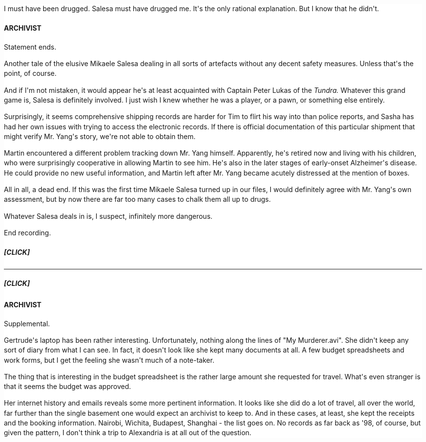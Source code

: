 I must have been drugged. Salesa must have drugged me. It's the only rational explanation. But I know that he didn't.

#### ARCHIVIST

Statement ends.

Another tale of the elusive Mikaele Salesa dealing in all sorts of artefacts without any decent safety measures. Unless that's the point, of course.

And if I'm not mistaken, it would appear he's at least acquainted with Captain Peter Lukas of the *Tundra.* Whatever this grand game is, Salesa is definitely involved. I just wish I knew whether he was a player, or a pawn, or something else entirely.

Surprisingly, it seems comprehensive shipping records are harder for Tim to flirt his way into than police reports, and Sasha has had her own issues with trying to access the electronic records. If there is official documentation of this particular shipment that might verify Mr. Yang's story, we're not able to obtain them.

Martin encountered a different problem tracking down Mr. Yang himself. Apparently, he's retired now and living with his children, who were surprisingly cooperative in allowing Martin to see him. He's also in the later stages of early-onset Alzheimer's disease. He could provide no new useful information, and Martin left after Mr. Yang became acutely distressed at the mention of boxes.

All in all, a dead end. If this was the first time Mikaele Salesa turned up in our files, I would definitely agree with Mr. Yang's own assessment, but by now there are far too many cases to chalk them all up to drugs.

Whatever Salesa deals in is, I suspect, infinitely more dangerous.

End recording.

##### [CLICK]


------


##### [CLICK]

#### ARCHIVIST

Supplemental.

Gertrude's laptop has been rather interesting. Unfortunately, nothing along the lines of "My Murderer.avi". She didn't keep any sort of diary from what I can see. In fact, it doesn't look like she kept many documents at all. A few budget spreadsheets and work forms, but I get the feeling she wasn't much of a note-taker.

The thing that is interesting in the budget spreadsheet is the rather large amount she requested for travel. What's even stranger is that it seems the budget was approved.

Her internet history and emails reveals some more pertinent information. It looks like she did do a lot of travel, all over the world, far further than the single basement one would expect an archivist to keep to. And in these cases, at least, she kept the receipts and the booking information. Nairobi, Wichita, Budapest, Shanghai - the list goes on. No records as far back as '98, of course, but given the pattern, I don't think a trip to Alexandria is at all out of the question.
